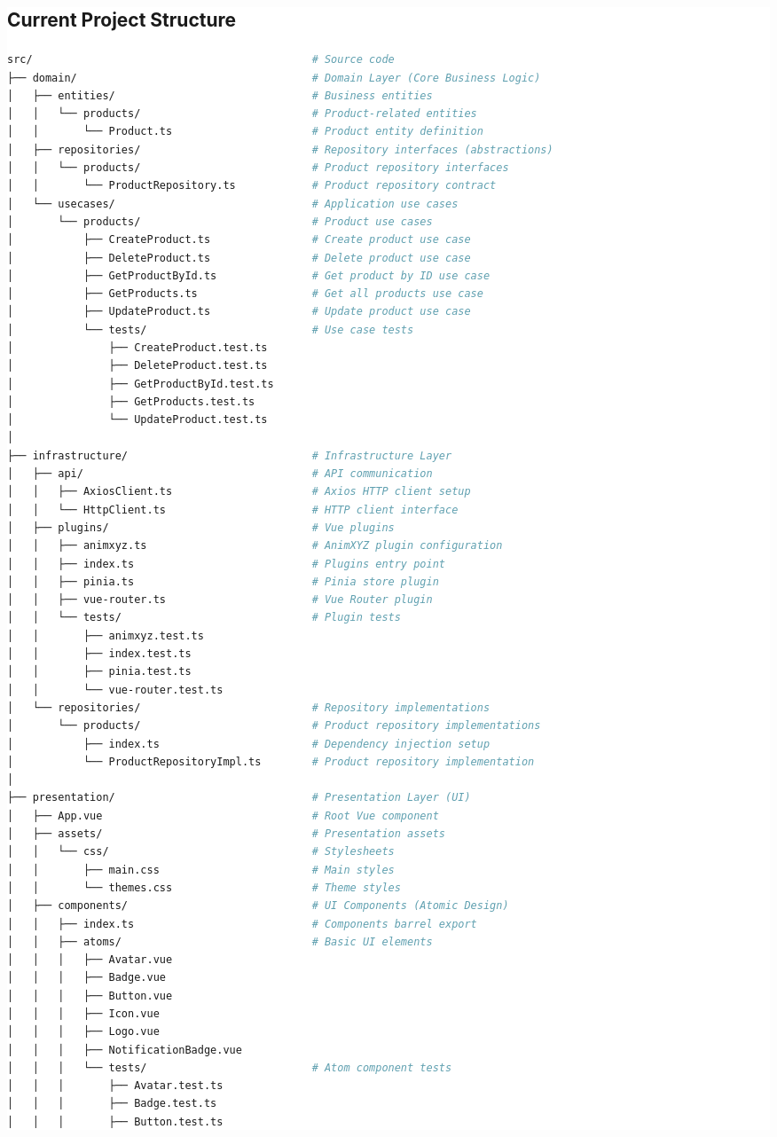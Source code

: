 ## Current Project Structure

```sh
src/                                            # Source code
├── domain/                                     # Domain Layer (Core Business Logic)
│   ├── entities/                               # Business entities
│   │   └── products/                           # Product-related entities
│   │       └── Product.ts                      # Product entity definition
│   ├── repositories/                           # Repository interfaces (abstractions)
│   │   └── products/                           # Product repository interfaces
│   │       └── ProductRepository.ts            # Product repository contract
│   └── usecases/                               # Application use cases
│       └── products/                           # Product use cases
│           ├── CreateProduct.ts                # Create product use case
│           ├── DeleteProduct.ts                # Delete product use case
│           ├── GetProductById.ts               # Get product by ID use case
│           ├── GetProducts.ts                  # Get all products use case
│           ├── UpdateProduct.ts                # Update product use case
│           └── tests/                          # Use case tests
│               ├── CreateProduct.test.ts
│               ├── DeleteProduct.test.ts
│               ├── GetProductById.test.ts
│               ├── GetProducts.test.ts
│               └── UpdateProduct.test.ts
│
├── infrastructure/                             # Infrastructure Layer
│   ├── api/                                    # API communication
│   │   ├── AxiosClient.ts                      # Axios HTTP client setup
│   │   └── HttpClient.ts                       # HTTP client interface
│   ├── plugins/                                # Vue plugins
│   │   ├── animxyz.ts                          # AnimXYZ plugin configuration
│   │   ├── index.ts                            # Plugins entry point
│   │   ├── pinia.ts                            # Pinia store plugin
│   │   ├── vue-router.ts                       # Vue Router plugin
│   │   └── tests/                              # Plugin tests
│   │       ├── animxyz.test.ts
│   │       ├── index.test.ts
│   │       ├── pinia.test.ts
│   │       └── vue-router.test.ts
│   └── repositories/                           # Repository implementations
│       └── products/                           # Product repository implementations
│           ├── index.ts                        # Dependency injection setup
│           └── ProductRepositoryImpl.ts        # Product repository implementation
│
├── presentation/                               # Presentation Layer (UI)
│   ├── App.vue                                 # Root Vue component
│   ├── assets/                                 # Presentation assets
│   │   └── css/                                # Stylesheets
│   │       ├── main.css                        # Main styles
│   │       └── themes.css                      # Theme styles
│   ├── components/                             # UI Components (Atomic Design)
│   │   ├── index.ts                            # Components barrel export
│   │   ├── atoms/                              # Basic UI elements
│   │   │   ├── Avatar.vue
│   │   │   ├── Badge.vue
│   │   │   ├── Button.vue
│   │   │   ├── Icon.vue
│   │   │   ├── Logo.vue
│   │   │   ├── NotificationBadge.vue
│   │   │   └── tests/                          # Atom component tests
│   │   │       ├── Avatar.test.ts
│   │   │       ├── Badge.test.ts
│   │   │       ├── Button.test.ts
```